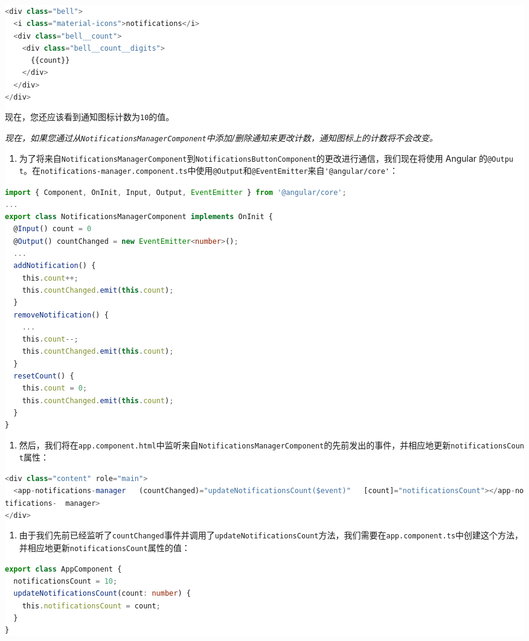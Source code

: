 ```ts
<div class="bell">
  <i class="material-icons">notifications</i>
  <div class="bell__count">
    <div class="bell__count__digits">
      {{count}}
    </div>
  </div>
</div>
```

现在，您还应该看到通知图标计数为`10`的值。

*现在，如果您通过从`NotificationsManagerComponent`中添加/删除通知来更改计数，通知图标上的计数将不会改变。*

1.  为了将来自`NotificationsManagerComponent`到`NotificationsButtonComponent`的更改进行通信，我们现在将使用 Angular 的`@Output`。在`notifications-manager.component.ts`中使用`@Output`和`@EventEmitter`来自`'@angular/core'`：

```ts
import { Component, OnInit, Input, Output, EventEmitter } from '@angular/core';
...
export class NotificationsManagerComponent implements OnInit {
  @Input() count = 0
  @Output() countChanged = new EventEmitter<number>();
  ...
  addNotification() {
    this.count++;
    this.countChanged.emit(this.count);
  }
  removeNotification() {
    ...
    this.count--;
    this.countChanged.emit(this.count);
  }
  resetCount() {
    this.count = 0;
    this.countChanged.emit(this.count);
  }
}
```

1.  然后，我们将在`app.component.html`中监听来自`NotificationsManagerComponent`的先前发出的事件，并相应地更新`notificationsCount`属性：

```ts
<div class="content" role="main">
  <app-notifications-manager   (countChanged)="updateNotificationsCount($event)"   [count]="notificationsCount"></app-notifications-  manager>
</div>
```

1.  由于我们先前已经监听了`countChanged`事件并调用了`updateNotificationsCount`方法，我们需要在`app.component.ts`中创建这个方法，并相应地更新`notificationsCount`属性的值：

```ts
export class AppComponent {
  notificationsCount = 10;
  updateNotificationsCount(count: number) {
    this.notificationsCount = count;
  }
}
```
